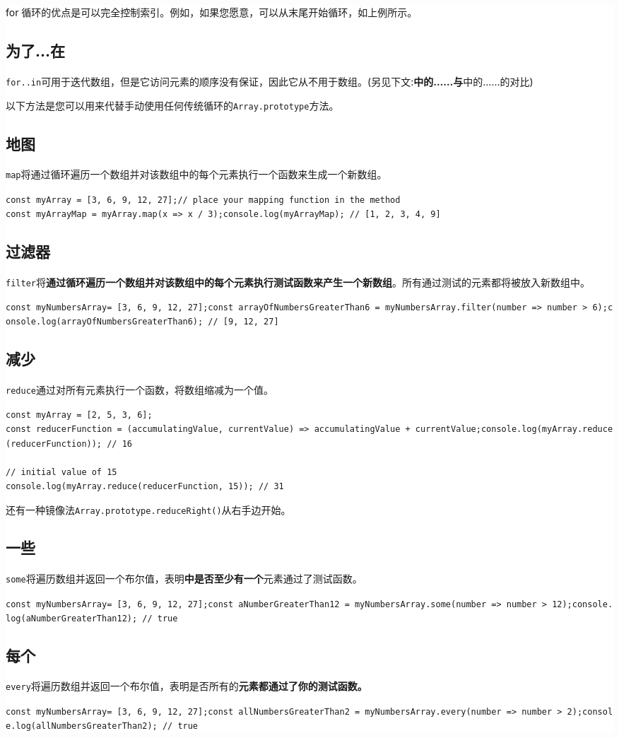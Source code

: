 for 循环的优点是可以完全控制索引。例如，如果您愿意，可以从末尾开始循环，如上例所示。

## 为了…在

`for..in`可用于迭代数组，但是它访问元素的顺序没有保证，因此它从不用于数组。(另见下文:**中的……与**中的……的对比)

以下方法是您可以用来代替手动使用任何传统循环的`Array.prototype`方法。

## 地图

`map`将通过循环遍历一个数组并对该数组中的每个元素执行一个函数来生成一个新数组。

```
const myArray = [3, 6, 9, 12, 27];// place your mapping function in the method
const myArrayMap = myArray.map(x => x / 3);console.log(myArrayMap); // [1, 2, 3, 4, 9]
```

## 过滤器

`filter`将**通过循环遍历一个数组并对该数组中的每个元素执行测试函数来产生一个新数组**。所有通过测试的元素都将被放入新数组中。

```
const myNumbersArray= [3, 6, 9, 12, 27];const arrayOfNumbersGreaterThan6 = myNumbersArray.filter(number => number > 6);console.log(arrayOfNumbersGreaterThan6); // [9, 12, 27]
```

## 减少

`reduce`通过对所有元素执行一个函数，将数组缩减为一个值。

```
const myArray = [2, 5, 3, 6];
const reducerFunction = (accumulatingValue, currentValue) => accumulatingValue + currentValue;console.log(myArray.reduce(reducerFunction)); // 16

// initial value of 15
console.log(myArray.reduce(reducerFunction, 15)); // 31
```

还有一种镜像法`Array.prototype.reduceRight()`从右手边开始。

## 一些

`some`将遍历数组并返回一个布尔值，表明**中是否至少有一个**元素通过了测试函数。

```
const myNumbersArray= [3, 6, 9, 12, 27];const aNumberGreaterThan12 = myNumbersArray.some(number => number > 12);console.log(aNumberGreaterThan12); // true
```

## 每个

`every`将遍历数组并返回一个布尔值，表明是否所有的**元素都通过了你的测试函数。**

```
const myNumbersArray= [3, 6, 9, 12, 27];const allNumbersGreaterThan2 = myNumbersArray.every(number => number > 2);console.log(allNumbersGreaterThan2); // true
```
